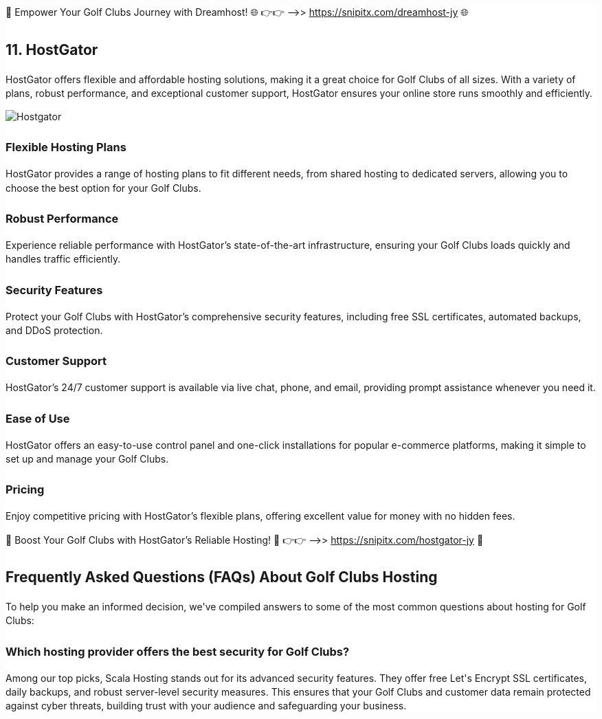 🚀 Empower Your Golf Clubs Journey with Dreamhost! 🌐
👉👉 -->> https://snipitx.com/dreamhost-jy 🌐

## 11. HostGator

HostGator offers flexible and affordable hosting solutions, making it a great choice for Golf Clubs of all sizes. With a variety of plans, robust performance, and exceptional customer support, HostGator ensures your online store runs smoothly and efficiently.

![Hostgator](https://i.imgur.com/SNC0dSu.jpeg "Hostgator Hosting")

### Flexible Hosting Plans
HostGator provides a range of hosting plans to fit different needs, from shared hosting to dedicated servers, allowing you to choose the best option for your Golf Clubs.

### Robust Performance
Experience reliable performance with HostGator’s state-of-the-art infrastructure, ensuring your Golf Clubs loads quickly and handles traffic efficiently.

### Security Features
Protect your Golf Clubs with HostGator’s comprehensive security features, including free SSL certificates, automated backups, and DDoS protection.

### Customer Support
HostGator’s 24/7 customer support is available via live chat, phone, and email, providing prompt assistance whenever you need it.

### Ease of Use
HostGator offers an easy-to-use control panel and one-click installations for popular e-commerce platforms, making it simple to set up and manage your Golf Clubs.

### Pricing
Enjoy competitive pricing with HostGator’s flexible plans, offering excellent value for money with no hidden fees.

🌟 Boost Your Golf Clubs with HostGator’s Reliable Hosting! 🚀
👉👉 -->> https://snipitx.com/hostgator-jy 🚀

## Frequently Asked Questions (FAQs) About Golf Clubs Hosting

To help you make an informed decision, we've compiled answers to some of the most common questions about hosting for Golf Clubs:

### Which hosting provider offers the best security for Golf Clubs? 
Among our top picks, Scala Hosting stands out for its advanced security features. They offer free Let's Encrypt SSL certificates, daily backups, and robust server-level security measures. This ensures that your Golf Clubs and customer data remain protected against cyber threats, building trust with your audience and safeguarding your business.

